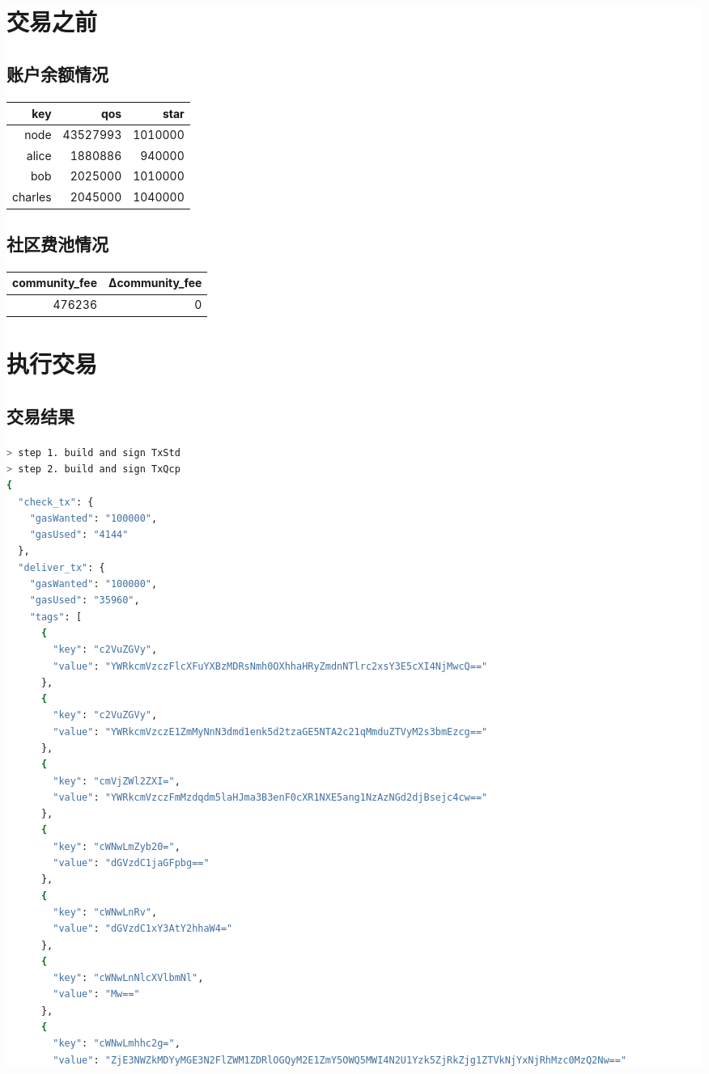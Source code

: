 # 交易之前
## 账户余额情况
| key | qos | star |
| --: | --: | ---: |
| node | 43527993 | 1010000 |
| alice | 1880886 | 940000 |
| bob | 2025000 | 1010000 |
| charles | 2045000 | 1040000 |
## 社区费池情况
| community_fee   | Δcommunity_fee |
| --------------: | --------------: |
| 476236 | 0 |
# 执行交易
## 交易结果
```bash
> step 1. build and sign TxStd
> step 2. build and sign TxQcp
{
  "check_tx": {
    "gasWanted": "100000",
    "gasUsed": "4144"
  },
  "deliver_tx": {
    "gasWanted": "100000",
    "gasUsed": "35960",
    "tags": [
      {
        "key": "c2VuZGVy",
        "value": "YWRkcmVzczFlcXFuYXBzMDRsNmh0OXhhaHRyZmdnNTlrc2xsY3E5cXI4NjMwcQ=="
      },
      {
        "key": "c2VuZGVy",
        "value": "YWRkcmVzczE1ZmMyNnN3dmd1enk5d2tzaGE5NTA2c21qMmduZTVyM2s3bmEzcg=="
      },
      {
        "key": "cmVjZWl2ZXI=",
        "value": "YWRkcmVzczFmMzdqdm5laHJma3B3enF0cXR1NXE5ang1NzAzNGd2djBsejc4cw=="
      },
      {
        "key": "cWNwLmZyb20=",
        "value": "dGVzdC1jaGFpbg=="
      },
      {
        "key": "cWNwLnRv",
        "value": "dGVzdC1xY3AtY2hhaW4="
      },
      {
        "key": "cWNwLnNlcXVlbmNl",
        "value": "Mw=="
      },
      {
        "key": "cWNwLmhhc2g=",
        "value": "ZjE3NWZkMDYyMGE3N2FlZWM1ZDRlOGQyM2E1ZmY5OWQ5MWI4N2U1Yzk5ZjRkZjg1ZTVkNjYxNjRhMzc0MzQ2Nw=="
```